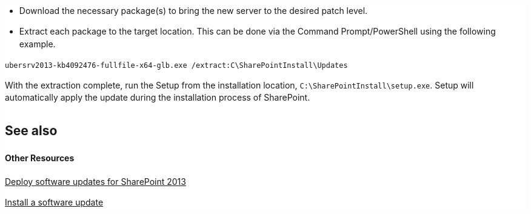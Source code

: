 * Download the necessary package(s) to bring the new server to the desired patch level.

* Extract each package to the target location. This can be done via the Command Prompt/PowerShell using the following example.

```
ubersrv2013-kb4092476-fullfile-x64-glb.exe /extract:C\SharePointInstall\Updates
```

With the extraction complete, run the Setup from the installation location, `C:\SharePointInstall\setup.exe`. Setup will automatically apply the update during the installation process of SharePoint.
  
## See also
<a name="obtainupdate"> </a>

#### Other Resources

[Deploy software updates for SharePoint 2013](./deploy-software-updates-for-sharepoint-2013.md)
  
[Install a software update](install-a-software-update.md)